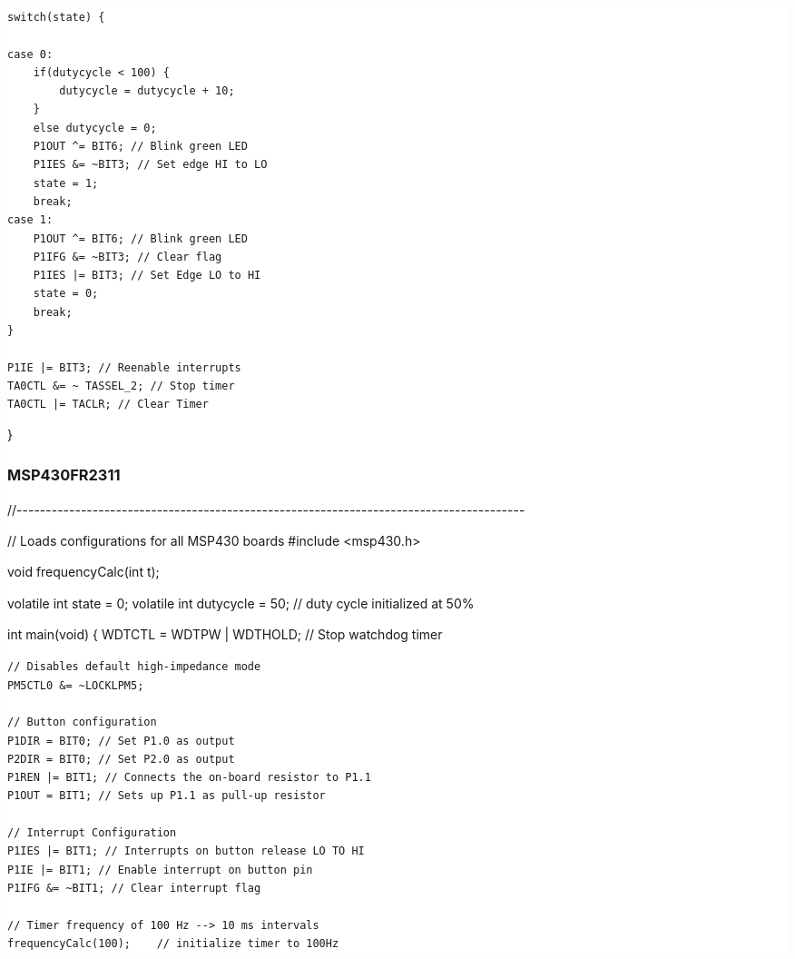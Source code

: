 	switch(state) {
	
	case 0:
	    if(dutycycle < 100) {
	        dutycycle = dutycycle + 10;
	    }
        else dutycycle = 0;     
		P1OUT ^= BIT6; // Blink green LED
		P1IES &= ~BIT3; // Set edge HI to LO
		state = 1;
		break;
	case 1:
		P1OUT ^= BIT6; // Blink green LED
		P1IFG &= ~BIT3; // Clear flag
		P1IES |= BIT3; // Set Edge LO to HI
		state = 0;
		break;
	}
	
	P1IE |= BIT3; // Reenable interrupts
	TA0CTL &= ~ TASSEL_2; // Stop timer
	TA0CTL |= TACLR; // Clear Timer
	
}

### MSP430FR2311
//---------------------------------------------------------------------------------------

// Loads configurations for all MSP430 boards
#include <msp430.h>

void frequencyCalc(int t);

volatile int state = 0;
volatile int dutycycle = 50; // duty cycle initialized at 50%

int main(void)
{
    WDTCTL = WDTPW | WDTHOLD;   // Stop watchdog timer
	
	// Disables default high-impedance mode
	PM5CTL0 &= ~LOCKLPM5;

	// Button configuration
    P1DIR = BIT0; // Set P1.0 as output
	P2DIR = BIT0; // Set P2.0 as output
    P1REN |= BIT1; // Connects the on-board resistor to P1.1
    P1OUT = BIT1; // Sets up P1.1 as pull-up resistor
    
	// Interrupt Configuration
    P1IES |= BIT1; // Interrupts on button release LO TO HI
    P1IE |= BIT1; // Enable interrupt on button pin
    P1IFG &= ~BIT1; // Clear interrupt flag

	// Timer frequency of 100 Hz --> 10 ms intervals
    frequencyCalc(100);    // initialize timer to 100Hz
